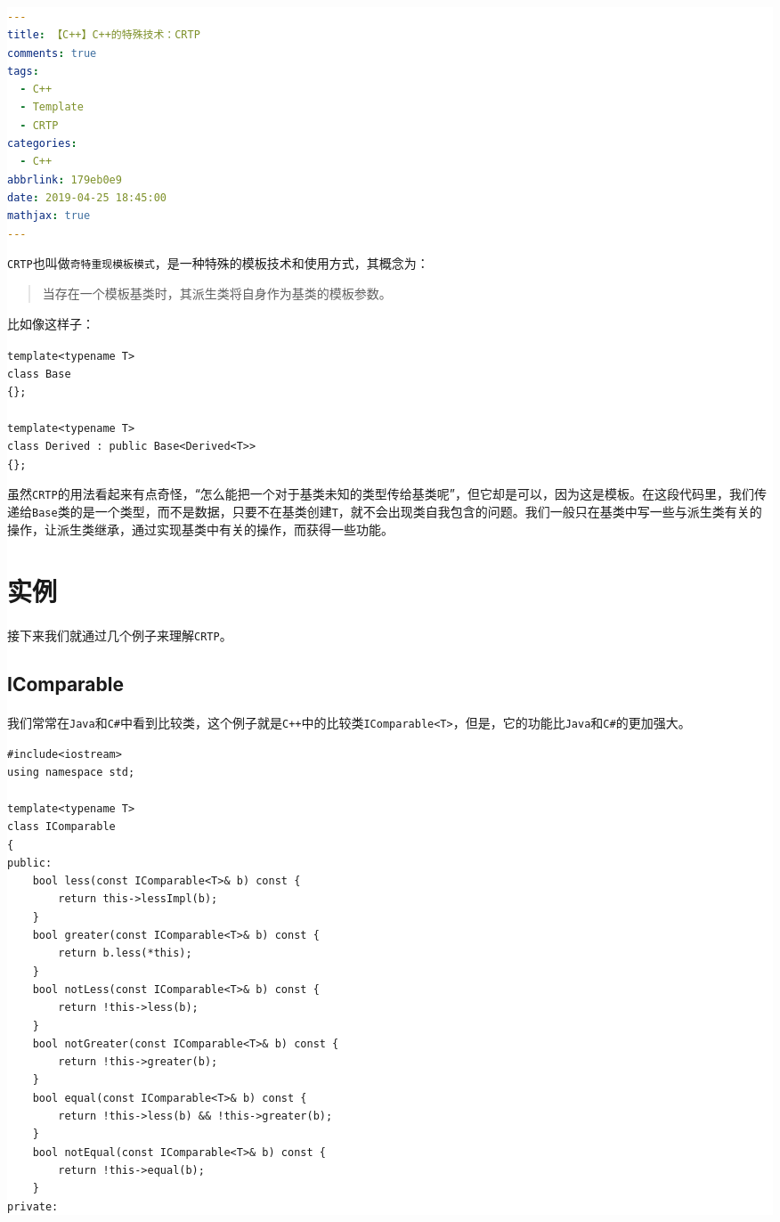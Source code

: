 ```yaml
---
title: 【C++】C++的特殊技术：CRTP
comments: true
tags:
  - C++
  - Template
  - CRTP
categories:
  - C++
abbrlink: 179eb0e9
date: 2019-04-25 18:45:00
mathjax: true
---
```


`CRTP`也叫做`奇特重现模板模式`，是一种特殊的模板技术和使用方式，其概念为：
> 当存在一个模板基类时，其派生类将自身作为基类的模板参数。



比如像这样子：

    template<typename T>
    class Base
    {};
    
    template<typename T>
    class Derived : public Base<Derived<T>>
    {};

虽然`CRTP`的用法看起来有点奇怪，“怎么能把一个对于基类未知的类型传给基类呢”，但它却是可以，因为这是模板。在这段代码里，我们传递给`Base`类的是一个类型，而不是数据，只要不在基类创建`T`，就不会出现类自我包含的问题。我们一般只在基类中写一些与派生类有关的操作，让派生类继承，通过实现基类中有关的操作，而获得一些功能。

# 实例
接下来我们就通过几个例子来理解`CRTP`。
## IComparable<T>
我们常常在`Java`和`C#`中看到比较类，这个例子就是`C++`中的比较类`IComparable<T>`，但是，它的功能比`Java`和`C#`的更加强大。

    #include<iostream>
    using namespace std;
    
    template<typename T>
    class IComparable
    {
    public:
        bool less(const IComparable<T>& b) const {
            return this->lessImpl(b);
        }
        bool greater(const IComparable<T>& b) const {
            return b.less(*this);
        }
        bool notLess(const IComparable<T>& b) const {
            return !this->less(b);
        }
        bool notGreater(const IComparable<T>& b) const {
            return !this->greater(b);
        }
        bool equal(const IComparable<T>& b) const {
            return !this->less(b) && !this->greater(b);
        }
        bool notEqual(const IComparable<T>& b) const {
            return !this->equal(b);
        }
    private: